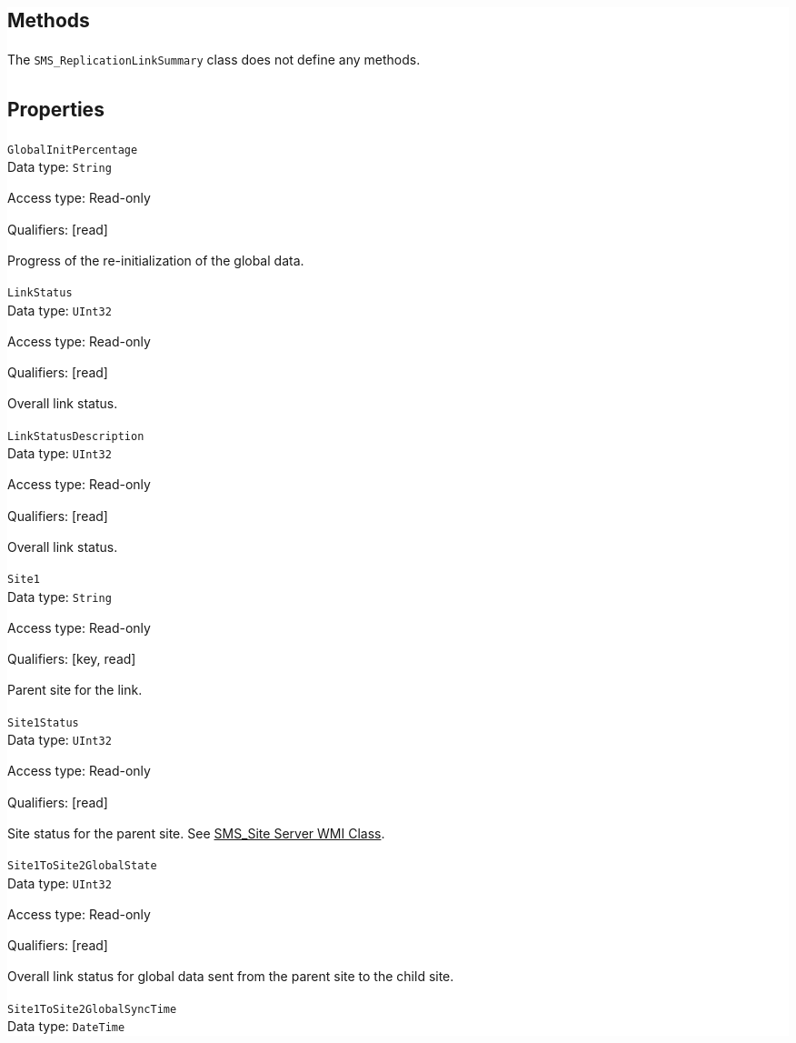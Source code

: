 ## Methods  
 The `SMS_ReplicationLinkSummary` class does not define any methods.  

## Properties  
 `GlobalInitPercentage`  
 Data type: `String`  

 Access type: Read-only  

 Qualifiers: [read]  

 Progress of the re-initialization of the global data.  

 `LinkStatus`  
 Data type: `UInt32`  

 Access type: Read-only  

 Qualifiers: [read]  

 Overall link status.  

 `LinkStatusDescription`  
 Data type: `UInt32`  

 Access type: Read-only  

 Qualifiers: [read]  

 Overall link status.  

 `Site1`  
 Data type: `String`  

 Access type: Read-only  

 Qualifiers: [key, read]  

 Parent site for the link.  

 `Site1Status`  
 Data type: `UInt32`  

 Access type: Read-only  

 Qualifiers: [read]  

 Site status for the parent site. See [SMS_Site Server WMI Class](../../../../../develop/reference/core/servers/configure/sms_site-server-wmi-class.md).  

 `Site1ToSite2GlobalState`  
 Data type: `UInt32`  

 Access type: Read-only  

 Qualifiers: [read]  

 Overall link status for global data sent from the parent site to the child site.  

 `Site1ToSite2GlobalSyncTime`  
 Data type: `DateTime`  
